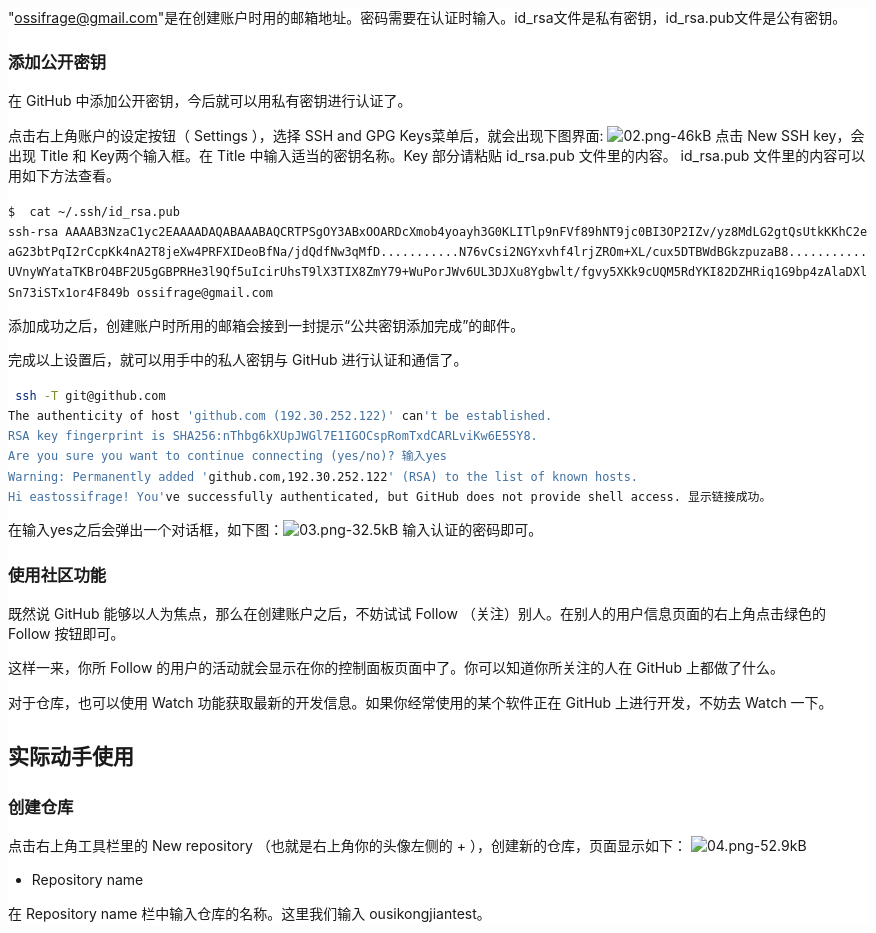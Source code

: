 "ossifrage@gmail.com"是在创建账户时用的邮箱地址。密码需要在认证时输入。id_rsa文件是私有密钥，id_rsa.pub文件是公有密钥。

### 添加公开密钥

在 GitHub 中添加公开密钥，今后就可以用私有密钥进行认证了。

点击右上角账户的设定按钮（ Settings ），选择 SSH and GPG Keys菜单后，就会出现下图界面:
![02.png-46kB][2]
点击 New SSH key，会出现 Title 和 Key两个输入框。在 Title 中输入适当的密钥名称。Key 部分请粘贴 id_rsa.pub 文件里的内容。 id_rsa.pub 文件里的内容可以用如下方法查看。

```bash
$  cat ~/.ssh/id_rsa.pub 
ssh-rsa AAAAB3NzaC1yc2EAAAADAQABAAABAQCRTPSgOY3ABxOOARDcXmob4yoayh3G0KLITlp9nFVf89hNT9jc0BI3OP2IZv/yz8MdLG2gtQsUtkKKhC2eaG23btPqI2rCcpKk4nA2T8jeXw4PRFXIDeoBfNa/jdQdfNw3qMfD...........N76vCsi2NGYxvhf4lrjZROm+XL/cux5DTBWdBGkzpuzaB8...........UVnyWYataTKBrO4BF2U5gGBPRHe3l9Qf5uIcirUhsT9lX3TIX8ZmY79+WuPorJWv6UL3DJXu8Ygbwlt/fgvy5XKk9cUQM5RdYKI82DZHRiq1G9bp4zAlaDXlSn73iSTx1or4F849b ossifrage@gmail.com
```

添加成功之后，创建账户时所用的邮箱会接到一封提示“公共密钥添加完成”的邮件。

完成以上设置后，就可以用手中的私人密钥与 GitHub 进行认证和通信了。

```bash
 ssh -T git@github.com
The authenticity of host 'github.com (192.30.252.122)' can't be established.
RSA key fingerprint is SHA256:nThbg6kXUpJWGl7E1IGOCspRomTxdCARLviKw6E5SY8.
Are you sure you want to continue connecting (yes/no)? 输入yes
Warning: Permanently added 'github.com,192.30.252.122' (RSA) to the list of known hosts.
Hi eastossifrage! You've successfully authenticated, but GitHub does not provide shell access. 显示链接成功。

```
在输入yes之后会弹出一个对话框，如下图：![03.png-32.5kB][3]
输入认证的密码即可。

### 使用社区功能

既然说 GitHub 能够以人为焦点，那么在创建账户之后，不妨试试 Follow （关注）别人。在别人的用户信息页面的右上角点击绿色的 Follow 按钮即可。

这样一来，你所 Follow 的用户的活动就会显示在你的控制面板页面中了。你可以知道你所关注的人在 GitHub 上都做了什么。

对于仓库，也可以使用 Watch 功能获取最新的开发信息。如果你经常使用的某个软件正在 GitHub 上进行开发，不妨去 Watch 一下。

## 实际动手使用

### 创建仓库

点击右上角工具栏里的 New repository （也就是右上角你的头像左侧的 + ），创建新的仓库，页面显示如下：
![04.png-52.9kB][4]

 - Repository name

在 Repository name 栏中输入仓库的名称。这里我们输入 ousikongjiantest。


  [1]: http://www.os373.cn/blog/img/GitHub_/01.png
  [2]: http://www.os373.cn/blog/img/GitHub_/02.png
  [3]: http://www.os373.cn/blog/img/GitHub_/03.png
  [4]: http://www.os373.cn/blog/img/GitHub_/04.png
  [5]: http://www.os373.cn/blog/img/GitHub_/05.png
  [6]: http://www.os373.cn/blog/img/GitHub_/06.png